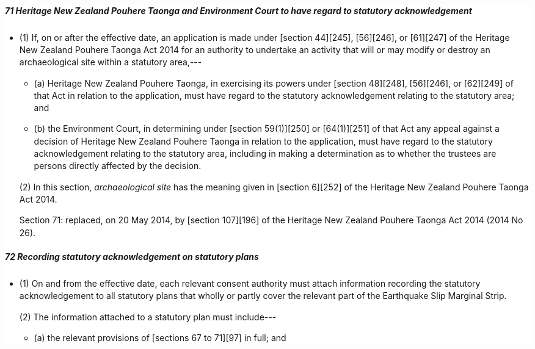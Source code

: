 ##### 71 Heritage New Zealand Pouhere Taonga and Environment Court to have regard to statutory acknowledgement
    
*   (1) If, on or after the effective date, an application is made under [section 44][245], [56][246], or [61][247] of the Heritage New Zealand Pouhere Taonga Act 2014 for an authority to undertake an activity that will or may modify or destroy an archaeological site within a statutory area,---
        
    *   (a) Heritage New Zealand Pouhere Taonga, in exercising its powers under [section 48][248], [56][246], or [62][249] of that Act in relation to the application, must have regard to the statutory acknowledgement relating to the statutory area; and
    
    *   (b) the Environment Court, in determining under [section 59(1)][250] or [64(1)][251] of that Act any appeal against a decision of Heritage New Zealand Pouhere Taonga in relation to the application, must have regard to the statutory acknowledgement relating to the statutory area, including in making a determination as to whether the trustees are persons directly affected by the decision.
    
    (2) In this section, _archaeological site_ has the meaning given in [section 6][252] of the Heritage New Zealand Pouhere Taonga Act 2014\.
    
    Section 71: replaced, on 20 May 2014, by [section 107][196] of the Heritage New Zealand Pouhere Taonga Act 2014 (2014 No 26).

##### 72 Recording statutory acknowledgement on statutory plans
    
*   (1) On and from the effective date, each relevant consent authority must attach information recording the statutory acknowledgement to all statutory plans that wholly or partly cover the relevant part of the Earthquake Slip Marginal Strip.
    
    (2) The information attached to a statutory plan must include---
        
    *   (a) the relevant provisions of [sections 67 to 71][97] in full; and
    
